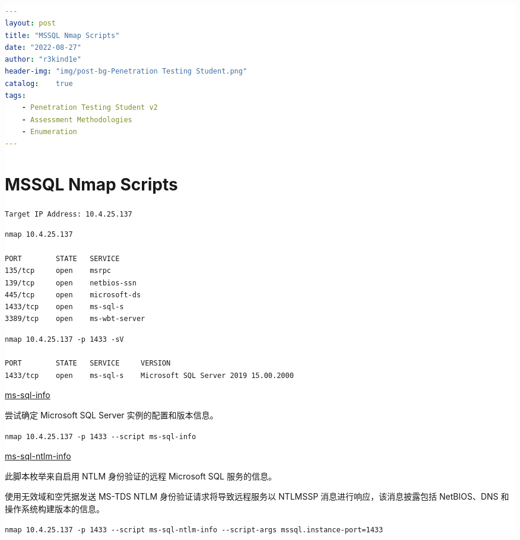 ```yaml
---
layout: post
title: "MSSQL Nmap Scripts"
date: "2022-08-27"
author: "r3kind1e"
header-img: "img/post-bg-Penetration Testing Student.png"
catalog:    true
tags: 
    - Penetration Testing Student v2
    - Assessment Methodologies
    - Enumeration
---
```


# MSSQL Nmap Scripts
```
Target IP Address: 10.4.25.137
```

```
nmap 10.4.25.137

PORT        STATE   SERVICE
135/tcp     open    msrpc
139/tcp     open    netbios-ssn
445/tcp     open    microsoft-ds
1433/tcp    open    ms-sql-s
3389/tcp    open    ms-wbt-server
```

```
nmap 10.4.25.137 -p 1433 -sV

PORT        STATE   SERVICE     VERSION
1433/tcp    open    ms-sql-s    Microsoft SQL Server 2019 15.00.2000
```

[ms-sql-info](https://nmap.org/nsedoc/scripts/ms-sql-info.html)

尝试确定 Microsoft SQL Server 实例的配置和版本信息。

```
nmap 10.4.25.137 -p 1433 --script ms-sql-info
```

[ms-sql-ntlm-info](https://nmap.org/nsedoc/scripts/ms-sql-ntlm-info.html)

此脚本枚举来自启用 NTLM 身份验证的远程 Microsoft SQL 服务的信息。

使用无效域和空凭据发送 MS-TDS NTLM 身份验证请求将导致远程服务以 NTLMSSP 消息进行响应，该消息披露包括 NetBIOS、DNS 和操作系统构建版本的信息。

```
nmap 10.4.25.137 -p 1433 --script ms-sql-ntlm-info --script-args mssql.instance-port=1433
```
